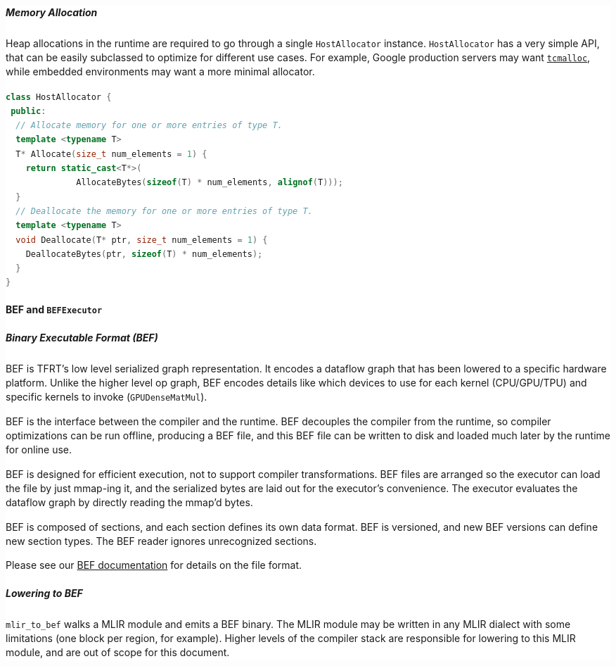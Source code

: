 ##### Memory Allocation

Heap allocations in the runtime are required to go through a single
`HostAllocator` instance. `HostAllocator` has a very simple API, that can be
easily subclassed to optimize for different use cases. For example, Google
production servers may want [`tcmalloc`](https://github.com/google/tcmalloc),
while embedded environments may want a more minimal allocator.

```c++
class HostAllocator {
 public:
  // Allocate memory for one or more entries of type T.
  template <typename T>
  T* Allocate(size_t num_elements = 1) {
    return static_cast<T*>(
              AllocateBytes(sizeof(T) * num_elements, alignof(T)));
  }
  // Deallocate the memory for one or more entries of type T.
  template <typename T>
  void Deallocate(T* ptr, size_t num_elements = 1) {
    DeallocateBytes(ptr, sizeof(T) * num_elements);
  }
}
```

#### BEF and `BEFExecutor`

##### Binary Executable Format (BEF)

BEF is TFRT’s low level serialized graph representation. It encodes a dataflow
graph that has been lowered to a specific hardware platform. Unlike the higher
level op graph, BEF encodes details like which devices to use for each kernel
(CPU/GPU/TPU) and specific kernels to invoke (`GPUDenseMatMul`).

BEF is the interface between the compiler and the runtime. BEF decouples the
compiler from the runtime, so compiler optimizations can be run offline,
producing a BEF file, and this BEF file can be written to disk and loaded much
later by the runtime for online use.

BEF is designed for efficient execution, not to support compiler
transformations. BEF files are arranged so the executor can load the file by
just mmap-ing it, and the serialized bytes are laid out for the executor’s
convenience. The executor evaluates the dataflow graph by directly reading the
mmap’d bytes.

BEF is composed of sections, and each section defines its own data format. BEF
is versioned, and new BEF versions can define new section types. The BEF reader
ignores unrecognized sections.

Please see our [BEF documentation](binary_executable_format.md) for details on
the file format.

##### Lowering to BEF

`mlir_to_bef` walks a MLIR module and emits a BEF binary. The MLIR module may be
written in any MLIR dialect with some limitations (one block per region, for
example). Higher levels of the compiler stack are responsible for lowering to
this MLIR module, and are out of scope for this document.
